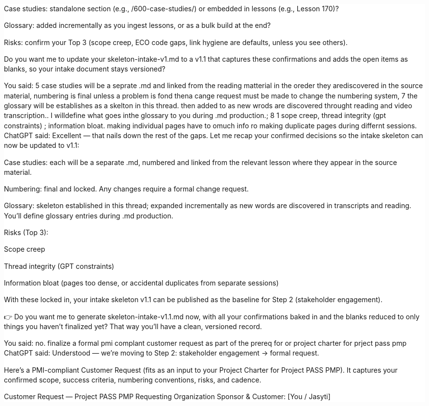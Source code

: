 Case studies: standalone section (e.g., /600-case-studies/) or embedded in lessons (e.g., Lesson 170)?

Glossary: added incrementally as you ingest lessons, or as a bulk build at the end?

Risks: confirm your Top 3 (scope creep, ECO code gaps, link hygiene are defaults, unless you see others).

Do you want me to update your skeleton-intake-v1.md to a v1.1 that captures these confirmations and adds the open items as blanks, so your intake document stays versioned?

You said:
5 case studies will be a seprate .md and linked from the reading matterial in the oreder they arediscovered in the source material, numbering is final unless a problem is fond thena  cange request must be made to change the numbering system, 7 the glossary will be establishes as a skelton in this thread. then added to as new wrods are discovered throught reading  and video transcription..  I willdefine what goes inthe glossary to you during .md production.; 8 1 sope creep, thread integrity (gpt constraints) ; information bloat.  making individual pages have to omuch info ro making duplicate pages  during differnt sessions. 
ChatGPT said:
Excellent — that nails down the rest of the gaps. Let me recap your confirmed decisions so the intake skeleton can now be updated to v1.1:

Case studies: each will be a separate .md, numbered and linked from the relevant lesson where they appear in the source material.

Numbering: final and locked. Any changes require a formal change request.

Glossary: skeleton established in this thread; expanded incrementally as new words are discovered in transcripts and reading. You’ll define glossary entries during .md production.

Risks (Top 3):

Scope creep

Thread integrity (GPT constraints)

Information bloat (pages too dense, or accidental duplicates from separate sessions)

With these locked in, your intake skeleton v1.1 can be published as the baseline for Step 2 (stakeholder engagement).

👉 Do you want me to generate skeleton-intake-v1.1.md now, with all your confirmations baked in and the blanks reduced to only things you haven’t finalized yet? That way you’ll have a clean, versioned record.

You said:
no. finalize a formal pmi complant customer request as part of the prereq for or project charter  for prject pass pmp
ChatGPT said:
Understood — we’re moving to Step 2: stakeholder engagement → formal request.

Here’s a PMI-compliant Customer Request (fits as an input to your Project Charter for Project PASS PMP). It captures your confirmed scope, success criteria, numbering conventions, risks, and cadence.

Customer Request — Project PASS PMP
Requesting Organization
Sponsor & Customer: [You / Jasyti]
